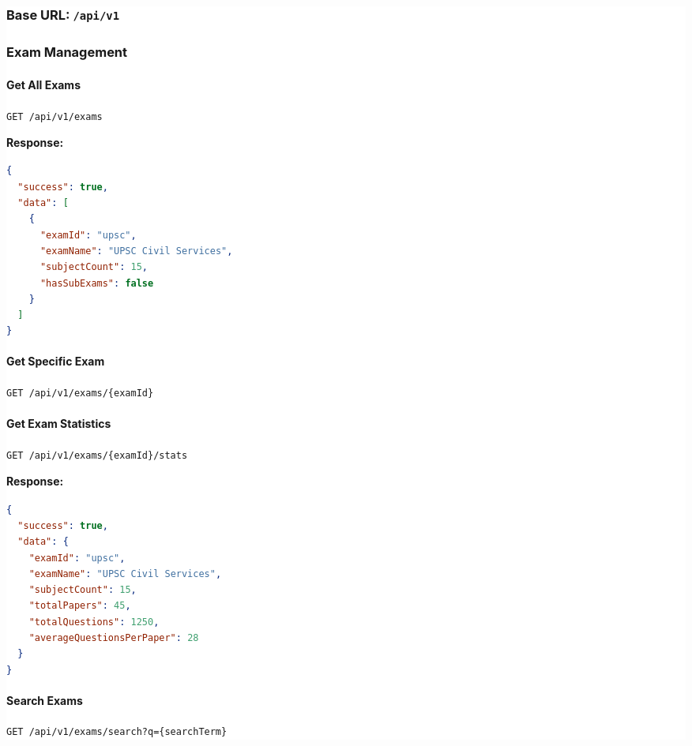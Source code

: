### Base URL: `/api/v1`

### Exam Management

#### Get All Exams
```http
GET /api/v1/exams
```

**Response:**
```json
{
  "success": true,
  "data": [
    {
      "examId": "upsc",
      "examName": "UPSC Civil Services",
      "subjectCount": 15,
      "hasSubExams": false
    }
  ]
}
```

#### Get Specific Exam
```http
GET /api/v1/exams/{examId}
```

#### Get Exam Statistics
```http
GET /api/v1/exams/{examId}/stats
```

**Response:**
```json
{
  "success": true,
  "data": {
    "examId": "upsc",
    "examName": "UPSC Civil Services",
    "subjectCount": 15,
    "totalPapers": 45,
    "totalQuestions": 1250,
    "averageQuestionsPerPaper": 28
  }
}
```

#### Search Exams
```http
GET /api/v1/exams/search?q={searchTerm}
```
